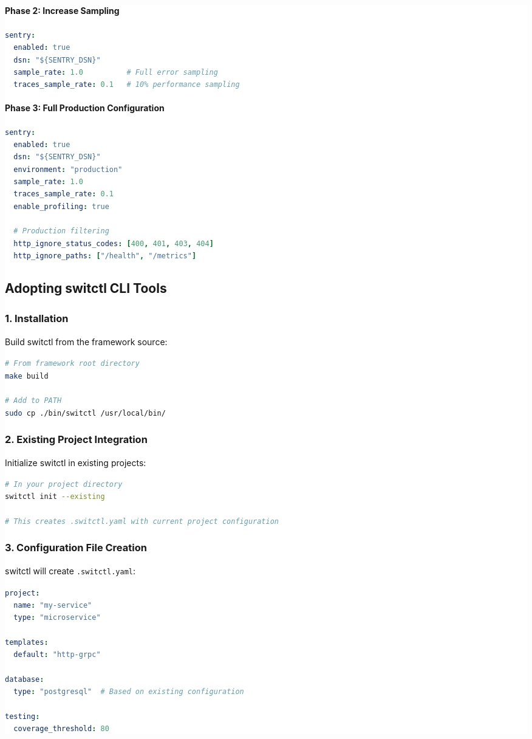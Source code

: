 #### Phase 2: Increase Sampling
```yaml
sentry:
  enabled: true
  dsn: "${SENTRY_DSN}"
  sample_rate: 1.0          # Full error sampling
  traces_sample_rate: 0.1   # 10% performance sampling
```

#### Phase 3: Full Production Configuration
```yaml
sentry:
  enabled: true
  dsn: "${SENTRY_DSN}"
  environment: "production"
  sample_rate: 1.0
  traces_sample_rate: 0.1
  enable_profiling: true
  
  # Production filtering
  http_ignore_status_codes: [400, 401, 403, 404]
  http_ignore_paths: ["/health", "/metrics"]
```

## Adopting switctl CLI Tools

### 1. Installation

Build switctl from the framework source:

```bash
# From framework root directory
make build

# Add to PATH
sudo cp ./bin/switctl /usr/local/bin/
```

### 2. Existing Project Integration

Initialize switctl in existing projects:

```bash
# In your project directory
switctl init --existing

# This creates .switctl.yaml with current project configuration
```

### 3. Configuration File Creation

switctl will create `.switctl.yaml`:

```yaml
project:
  name: "my-service"
  type: "microservice"
  
templates:
  default: "http-grpc"
  
database:
  type: "postgresql"  # Based on existing configuration
  
testing:
  coverage_threshold: 80
```